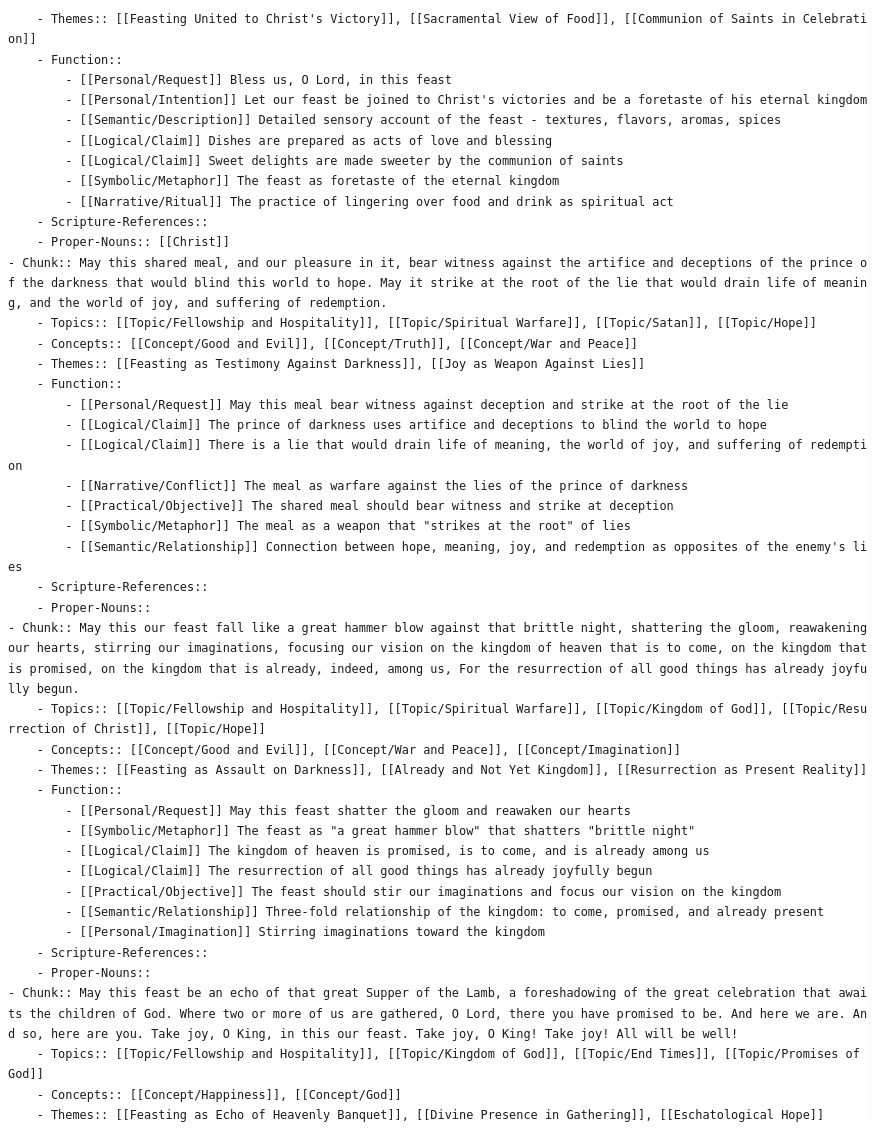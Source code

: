         - Themes:: [[Feasting United to Christ's Victory]], [[Sacramental View of Food]], [[Communion of Saints in Celebration]]
        - Function::
            - [[Personal/Request]] Bless us, O Lord, in this feast
            - [[Personal/Intention]] Let our feast be joined to Christ's victories and be a foretaste of his eternal kingdom
            - [[Semantic/Description]] Detailed sensory account of the feast - textures, flavors, aromas, spices
            - [[Logical/Claim]] Dishes are prepared as acts of love and blessing
            - [[Logical/Claim]] Sweet delights are made sweeter by the communion of saints
            - [[Symbolic/Metaphor]] The feast as foretaste of the eternal kingdom
            - [[Narrative/Ritual]] The practice of lingering over food and drink as spiritual act
        - Scripture-References::
        - Proper-Nouns:: [[Christ]]
    - Chunk:: May this shared meal, and our pleasure in it, bear witness against the artifice and deceptions of the prince of the darkness that would blind this world to hope. May it strike at the root of the lie that would drain life of meaning, and the world of joy, and suffering of redemption.
        - Topics:: [[Topic/Fellowship and Hospitality]], [[Topic/Spiritual Warfare]], [[Topic/Satan]], [[Topic/Hope]]
        - Concepts:: [[Concept/Good and Evil]], [[Concept/Truth]], [[Concept/War and Peace]]
        - Themes:: [[Feasting as Testimony Against Darkness]], [[Joy as Weapon Against Lies]]
        - Function::
            - [[Personal/Request]] May this meal bear witness against deception and strike at the root of the lie
            - [[Logical/Claim]] The prince of darkness uses artifice and deceptions to blind the world to hope
            - [[Logical/Claim]] There is a lie that would drain life of meaning, the world of joy, and suffering of redemption
            - [[Narrative/Conflict]] The meal as warfare against the lies of the prince of darkness
            - [[Practical/Objective]] The shared meal should bear witness and strike at deception
            - [[Symbolic/Metaphor]] The meal as a weapon that "strikes at the root" of lies
            - [[Semantic/Relationship]] Connection between hope, meaning, joy, and redemption as opposites of the enemy's lies
        - Scripture-References::
        - Proper-Nouns::
    - Chunk:: May this our feast fall like a great hammer blow against that brittle night, shattering the gloom, reawakening our hearts, stirring our imaginations, focusing our vision on the kingdom of heaven that is to come, on the kingdom that is promised, on the kingdom that is already, indeed, among us, For the resurrection of all good things has already joyfully begun.
        - Topics:: [[Topic/Fellowship and Hospitality]], [[Topic/Spiritual Warfare]], [[Topic/Kingdom of God]], [[Topic/Resurrection of Christ]], [[Topic/Hope]]
        - Concepts:: [[Concept/Good and Evil]], [[Concept/War and Peace]], [[Concept/Imagination]]
        - Themes:: [[Feasting as Assault on Darkness]], [[Already and Not Yet Kingdom]], [[Resurrection as Present Reality]]
        - Function::
            - [[Personal/Request]] May this feast shatter the gloom and reawaken our hearts
            - [[Symbolic/Metaphor]] The feast as "a great hammer blow" that shatters "brittle night"
            - [[Logical/Claim]] The kingdom of heaven is promised, is to come, and is already among us
            - [[Logical/Claim]] The resurrection of all good things has already joyfully begun
            - [[Practical/Objective]] The feast should stir our imaginations and focus our vision on the kingdom
            - [[Semantic/Relationship]] Three-fold relationship of the kingdom: to come, promised, and already present
            - [[Personal/Imagination]] Stirring imaginations toward the kingdom
        - Scripture-References::
        - Proper-Nouns::
    - Chunk:: May this feast be an echo of that great Supper of the Lamb, a foreshadowing of the great celebration that awaits the children of God. Where two or more of us are gathered, O Lord, there you have promised to be. And here we are. And so, here are you. Take joy, O King, in this our feast. Take joy, O King! Take joy! All will be well!
        - Topics:: [[Topic/Fellowship and Hospitality]], [[Topic/Kingdom of God]], [[Topic/End Times]], [[Topic/Promises of God]]
        - Concepts:: [[Concept/Happiness]], [[Concept/God]]
        - Themes:: [[Feasting as Echo of Heavenly Banquet]], [[Divine Presence in Gathering]], [[Eschatological Hope]]